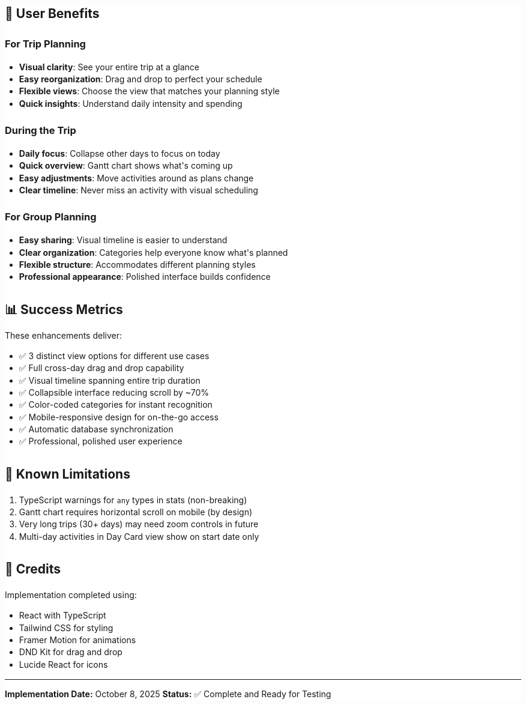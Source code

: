 ## 🎯 User Benefits

### For Trip Planning
- **Visual clarity**: See your entire trip at a glance
- **Easy reorganization**: Drag and drop to perfect your schedule
- **Flexible views**: Choose the view that matches your planning style
- **Quick insights**: Understand daily intensity and spending

### During the Trip
- **Daily focus**: Collapse other days to focus on today
- **Quick overview**: Gantt chart shows what's coming up
- **Easy adjustments**: Move activities around as plans change
- **Clear timeline**: Never miss an activity with visual scheduling

### For Group Planning
- **Easy sharing**: Visual timeline is easier to understand
- **Clear organization**: Categories help everyone know what's planned
- **Flexible structure**: Accommodates different planning styles
- **Professional appearance**: Polished interface builds confidence

## 📊 Success Metrics

These enhancements deliver:
- ✅ 3 distinct view options for different use cases
- ✅ Full cross-day drag and drop capability
- ✅ Visual timeline spanning entire trip duration
- ✅ Collapsible interface reducing scroll by ~70%
- ✅ Color-coded categories for instant recognition
- ✅ Mobile-responsive design for on-the-go access
- ✅ Automatic database synchronization
- ✅ Professional, polished user experience

## 🐛 Known Limitations

1. TypeScript warnings for `any` types in stats (non-breaking)
2. Gantt chart requires horizontal scroll on mobile (by design)
3. Very long trips (30+ days) may need zoom controls in future
4. Multi-day activities in Day Card view show on start date only

## 🙏 Credits

Implementation completed using:
- React with TypeScript
- Tailwind CSS for styling
- Framer Motion for animations
- DND Kit for drag and drop
- Lucide React for icons

---

**Implementation Date:** October 8, 2025
**Status:** ✅ Complete and Ready for Testing
